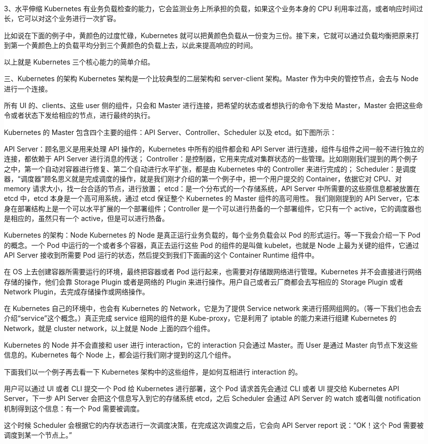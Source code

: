 
3、水平伸缩
Kubernetes 有业务负载检查的能力，它会监测业务上所承担的负载，如果这个业务本身的 CPU 利用率过高，或者响应时间过长，它可以对这个业务进行一次扩容。

比如说在下面的例子中，黄颜色的过度忙碌，Kubernetes 就可以把黄颜色负载从一份变为三份。接下来，它就可以通过负载均衡把原来打到第一个黄颜色上的负载平均分到三个黄颜色的负载上去，以此来提高响应的时间。





以上就是 Kubernetes 三个核心能力的简单介绍。

三、Kubernetes 的架构
Kubernetes 架构是一个比较典型的二层架构和 server-client 架构。Master 作为中央的管控节点，会去与 Node 进行一个连接。

所有 UI 的、clients、这些 user 侧的组件，只会和 Master 进行连接，把希望的状态或者想执行的命令下发给 Master，Master 会把这些命令或者状态下发给相应的节点，进行最终的执行。



Kubernetes 的 Master 包含四个主要的组件：API Server、Controller、Scheduler 以及 etcd。如下图所示：



API Server：顾名思义是用来处理 API 操作的，Kubernetes 中所有的组件都会和 API Server 进行连接，组件与组件之间一般不进行独立的连接，都依赖于 API Server 进行消息的传送；
Controller：是控制器，它用来完成对集群状态的一些管理。比如刚刚我们提到的两个例子之中，第一个自动对容器进行修复、第二个自动进行水平扩张，都是由 Kubernetes 中的 Controller 来进行完成的；
Scheduler：是调度器，“调度器”顾名思义就是完成调度的操作，就是我们刚才介绍的第一个例子中，把一个用户提交的 Container，依据它对 CPU、对 memory 请求大小，找一台合适的节点，进行放置；
etcd：是一个分布式的一个存储系统，API Server 中所需要的这些原信息都被放置在 etcd 中，etcd 本身是一个高可用系统，通过 etcd 保证整个 Kubernetes 的 Master 组件的高可用性。
我们刚刚提到的 API Server，它本身在部署结构上是一个可以水平扩展的一个部署组件；Controller 是一个可以进行热备的一个部署组件，它只有一个 active，它的调度器也是相应的，虽然只有一个 active，但是可以进行热备。

Kubernetes 的架构：Node
Kubernetes 的 Node 是真正运行业务负载的，每个业务负载会以 Pod 的形式运行。等一下我会介绍一下 Pod 的概念。一个 Pod 中运行的一个或者多个容器，真正去运行这些 Pod 的组件的是叫做 kubelet，也就是 Node 上最为关键的组件，它通过 API Server 接收到所需要 Pod 运行的状态，然后提交到我们下面画的这个 Container Runtime 组件中。



在 OS 上去创建容器所需要运行的环境，最终把容器或者 Pod 运行起来，也需要对存储跟网络进行管理。Kubernetes 并不会直接进行网络存储的操作，他们会靠 Storage Plugin 或者是网络的 Plugin 来进行操作。用户自己或者云厂商都会去写相应的 Storage Plugin 或者 Network Plugin，去完成存储操作或网络操作。

在 Kubernetes 自己的环境中，也会有 Kubernetes 的 Network，它是为了提供 Service network 来进行搭网组网的。（等一下我们也会去介绍“service”这个概念。）真正完成 service 组网的组件的是 Kube-proxy，它是利用了 iptable 的能力来进行组建 Kubernetes 的 Network，就是 cluster network，以上就是 Node 上面的四个组件。

Kubernetes 的 Node 并不会直接和 user 进行 interaction，它的 interaction 只会通过 Master。而 User 是通过 Master 向节点下发这些信息的。Kubernetes 每个 Node 上，都会运行我们刚才提到的这几个组件。

下面我们以一个例子再去看一下 Kubernetes 架构中的这些组件，是如何互相进行 interaction 的。



用户可以通过 UI 或者 CLI 提交一个 Pod 给 Kubernetes 进行部署，这个 Pod 请求首先会通过 CLI 或者 UI 提交给 Kubernetes API Server，下一步 API Server 会把这个信息写入到它的存储系统 etcd，之后 Scheduler 会通过 API Server 的 watch 或者叫做 notification 机制得到这个信息：有一个 Pod 需要被调度。

这个时候 Scheduler 会根据它的内存状态进行一次调度决策，在完成这次调度之后，它会向 API Server report 说：“OK！这个 Pod 需要被调度到某一个节点上。”
